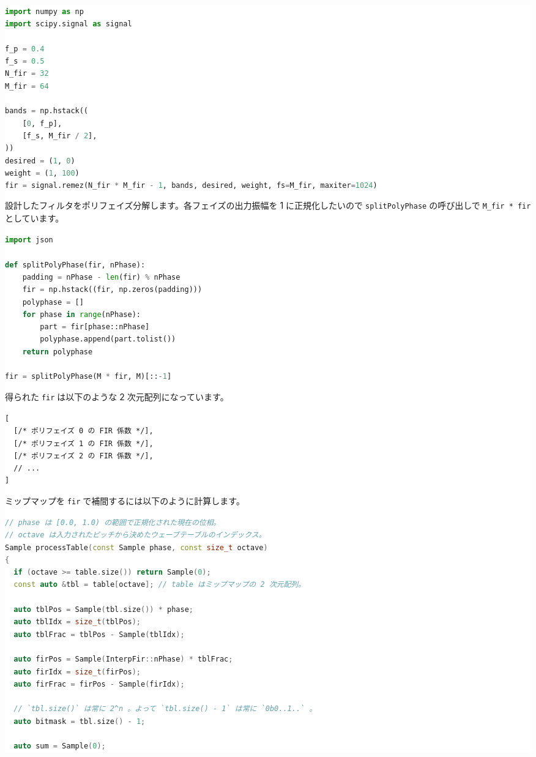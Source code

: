 ```python
import numpy as np
import scipy.signal as signal

f_p = 0.4
f_s = 0.5
N_fir = 32
M_fir = 64

bands = np.hstack((
    [0, f_p],
    [f_s, M_fir / 2],
))
desired = (1, 0)
weight = (1, 100)
fir = signal.remez(N_fir * M_fir - 1, bands, desired, weight, fs=M_fir, maxiter=1024)
```

設計したフィルタをポリフェイズ分解します。各フェイズの出力振幅を 1 に正規化したいので `splitPolyPhase` の呼び出しで `M_fir * fir` としています。

```python
import json

def splitPolyPhase(fir, nPhase):
    padding = nPhase - len(fir) % nPhase
    fir = np.hstack((fir, np.zeros(padding)))
    polyphase = []
    for phase in range(nPhase):
        part = fir[phase::nPhase]
        polyphase.append(part.tolist())
    return polyphase

fir = splitPolyPhase(M * fir, M)[::-1]
```

得られた `fir` は以下のような 2 次元配列になっています。

```
[
  [/* ポリフェイズ 0 の FIR 係数 */],
  [/* ポリフェイズ 1 の FIR 係数 */],
  [/* ポリフェイズ 2 の FIR 係数 */],
  // ...
]
```

ミップマップを `fir` で補間するには以下のように計算します。

```c++
// phase は [0.0, 1.0) の範囲で正規化された現在の位相。
// octave は入力されたピッチから決めたウェーブテーブルのインデックス。
Sample processTable(const Sample phase, const size_t octave)
{
  if (octave >= table.size()) return Sample(0);
  const auto &tbl = table[octave]; // table はミップマップの 2 次元配列。

  auto tblPos = Sample(tbl.size()) * phase;
  auto tblIdx = size_t(tblPos);
  auto tblFrac = tblPos - Sample(tblIdx);

  auto firPos = Sample(InterpFir::nPhase) * tblFrac;
  auto firIdx = size_t(firPos);
  auto firFrac = firPos - Sample(firIdx);

  // `tbl.size()` は常に 2^n 。よって `tbl.size() - 1` は常に `0b0..1..` 。
  auto bitmask = tbl.size() - 1;

  auto sum = Sample(0);
```
